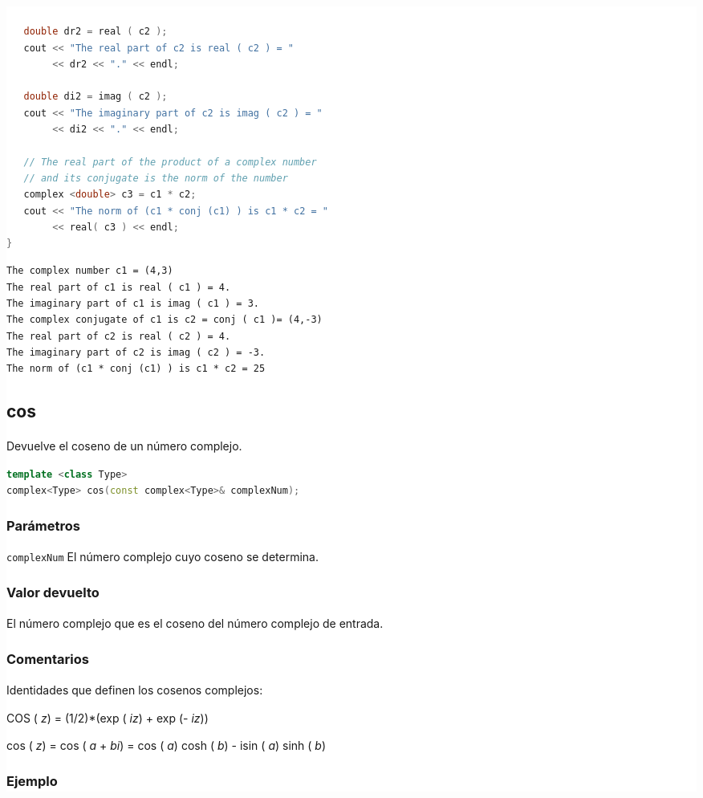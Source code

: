 ```cpp

   double dr2 = real ( c2 );
   cout << "The real part of c2 is real ( c2 ) = "
        << dr2 << "." << endl;

   double di2 = imag ( c2 );
   cout << "The imaginary part of c2 is imag ( c2 ) = "
        << di2 << "." << endl;

   // The real part of the product of a complex number
   // and its conjugate is the norm of the number
   complex <double> c3 = c1 * c2;
   cout << "The norm of (c1 * conj (c1) ) is c1 * c2 = "
        << real( c3 ) << endl;
}
```

```Output
The complex number c1 = (4,3)
The real part of c1 is real ( c1 ) = 4.
The imaginary part of c1 is imag ( c1 ) = 3.
The complex conjugate of c1 is c2 = conj ( c1 )= (4,-3)
The real part of c2 is real ( c2 ) = 4.
The imaginary part of c2 is imag ( c2 ) = -3.
The norm of (c1 * conj (c1) ) is c1 * c2 = 25
```

## <a name="cos"></a>  cos

Devuelve el coseno de un número complejo.

```cpp
template <class Type>
complex<Type> cos(const complex<Type>& complexNum);
```

### <a name="parameters"></a>Parámetros

`complexNum` El número complejo cuyo coseno se determina.

### <a name="return-value"></a>Valor devuelto

El número complejo que es el coseno del número complejo de entrada.

### <a name="remarks"></a>Comentarios

Identidades que definen los cosenos complejos:

COS ( *z*) = (1/2)\*(exp ( *iz*) + exp (- *iz*))

cos ( *z*) = cos ( *a* + *bi*) = cos ( *a*) cosh ( *b*) - isin ( *a*) sinh ( *b*)

### <a name="example"></a>Ejemplo
